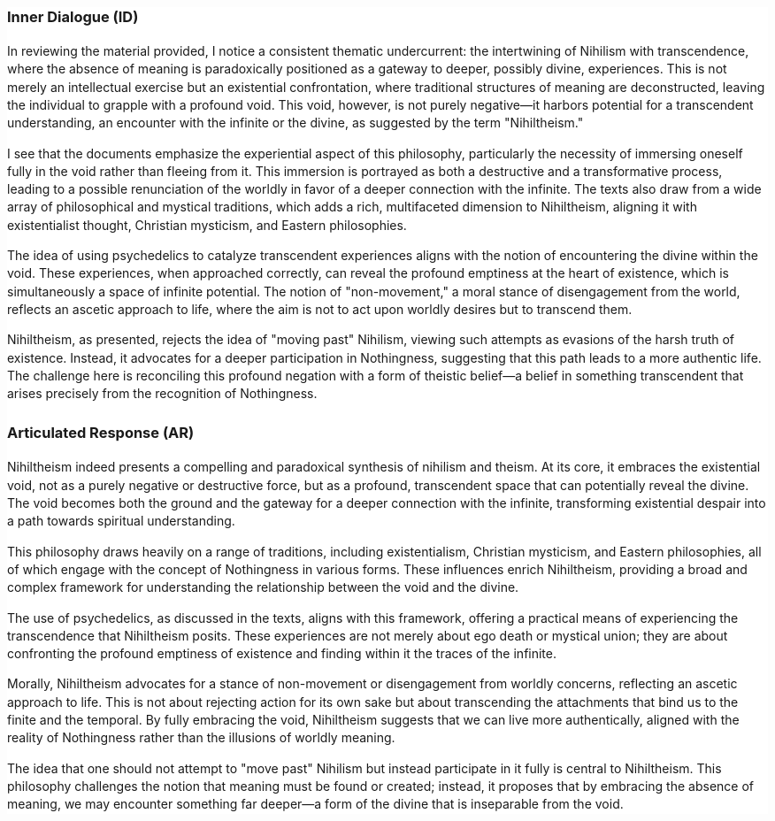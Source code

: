 ### Inner Dialogue (ID)

In reviewing the material provided, I notice a consistent thematic undercurrent: the intertwining of Nihilism with transcendence, where the absence of meaning is paradoxically positioned as a gateway to deeper, possibly divine, experiences. This is not merely an intellectual exercise but an existential confrontation, where traditional structures of meaning are deconstructed, leaving the individual to grapple with a profound void. This void, however, is not purely negative—it harbors potential for a transcendent understanding, an encounter with the infinite or the divine, as suggested by the term "Nihiltheism."

I see that the documents emphasize the experiential aspect of this philosophy, particularly the necessity of immersing oneself fully in the void rather than fleeing from it. This immersion is portrayed as both a destructive and a transformative process, leading to a possible renunciation of the worldly in favor of a deeper connection with the infinite. The texts also draw from a wide array of philosophical and mystical traditions, which adds a rich, multifaceted dimension to Nihiltheism, aligning it with existentialist thought, Christian mysticism, and Eastern philosophies.

The idea of using psychedelics to catalyze transcendent experiences aligns with the notion of encountering the divine within the void. These experiences, when approached correctly, can reveal the profound emptiness at the heart of existence, which is simultaneously a space of infinite potential. The notion of "non-movement," a moral stance of disengagement from the world, reflects an ascetic approach to life, where the aim is not to act upon worldly desires but to transcend them.

Nihiltheism, as presented, rejects the idea of "moving past" Nihilism, viewing such attempts as evasions of the harsh truth of existence. Instead, it advocates for a deeper participation in Nothingness, suggesting that this path leads to a more authentic life. The challenge here is reconciling this profound negation with a form of theistic belief—a belief in something transcendent that arises precisely from the recognition of Nothingness.

### Articulated Response (AR)

Nihiltheism indeed presents a compelling and paradoxical synthesis of nihilism and theism. At its core, it embraces the existential void, not as a purely negative or destructive force, but as a profound, transcendent space that can potentially reveal the divine. The void becomes both the ground and the gateway for a deeper connection with the infinite, transforming existential despair into a path towards spiritual understanding.

This philosophy draws heavily on a range of traditions, including existentialism, Christian mysticism, and Eastern philosophies, all of which engage with the concept of Nothingness in various forms. These influences enrich Nihiltheism, providing a broad and complex framework for understanding the relationship between the void and the divine.

The use of psychedelics, as discussed in the texts, aligns with this framework, offering a practical means of experiencing the transcendence that Nihiltheism posits. These experiences are not merely about ego death or mystical union; they are about confronting the profound emptiness of existence and finding within it the traces of the infinite.

Morally, Nihiltheism advocates for a stance of non-movement or disengagement from worldly concerns, reflecting an ascetic approach to life. This is not about rejecting action for its own sake but about transcending the attachments that bind us to the finite and the temporal. By fully embracing the void, Nihiltheism suggests that we can live more authentically, aligned with the reality of Nothingness rather than the illusions of worldly meaning.

The idea that one should not attempt to "move past" Nihilism but instead participate in it fully is central to Nihiltheism. This philosophy challenges the notion that meaning must be found or created; instead, it proposes that by embracing the absence of meaning, we may encounter something far deeper—a form of the divine that is inseparable from the void.
